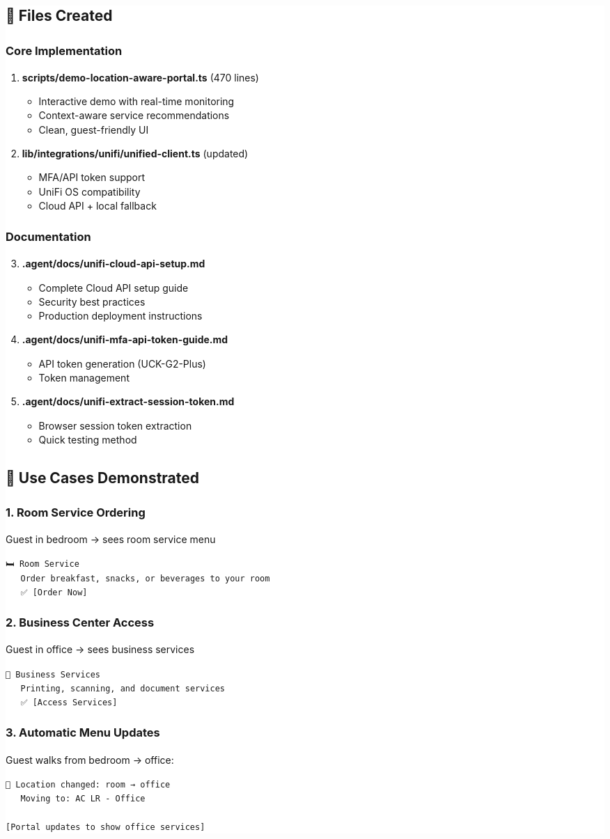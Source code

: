 ## 📁 Files Created

### Core Implementation
1. **scripts/demo-location-aware-portal.ts** (470 lines)
   - Interactive demo with real-time monitoring
   - Context-aware service recommendations
   - Clean, guest-friendly UI

2. **lib/integrations/unifi/unified-client.ts** (updated)
   - MFA/API token support
   - UniFi OS compatibility
   - Cloud API + local fallback

### Documentation
3. **.agent/docs/unifi-cloud-api-setup.md**
   - Complete Cloud API setup guide
   - Security best practices
   - Production deployment instructions

4. **.agent/docs/unifi-mfa-api-token-guide.md**
   - API token generation (UCK-G2-Plus)
   - Token management

5. **.agent/docs/unifi-extract-session-token.md**
   - Browser session token extraction
   - Quick testing method

## 🎯 Use Cases Demonstrated

### 1. Room Service Ordering
Guest in bedroom → sees room service menu
```
🛏️ Room Service
   Order breakfast, snacks, or beverages to your room
   ✅ [Order Now]
```

### 2. Business Center Access
Guest in office → sees business services
```
💼 Business Services
   Printing, scanning, and document services
   ✅ [Access Services]
```

### 3. Automatic Menu Updates
Guest walks from bedroom → office:
```
🚶 Location changed: room → office
   Moving to: AC LR - Office

[Portal updates to show office services]
```
